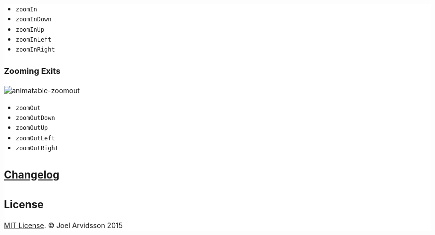 * `zoomIn`
* `zoomInDown`
* `zoomInUp`
* `zoomInLeft`
* `zoomInRight`

### Zooming Exits

![animatable-zoomout](https://cloud.githubusercontent.com/assets/378279/10590298/ef33fa52-767d-11e5-80fe-6b8dbb5e53d0.gif)

* `zoomOut`
* `zoomOutDown`
* `zoomOutUp`
* `zoomOutLeft`
* `zoomOutRight`

## [Changelog](https://github.com/oblador/react-native-animatable/releases)

## License

[MIT License](http://opensource.org/licenses/mit-license.html). © Joel Arvidsson 2015
